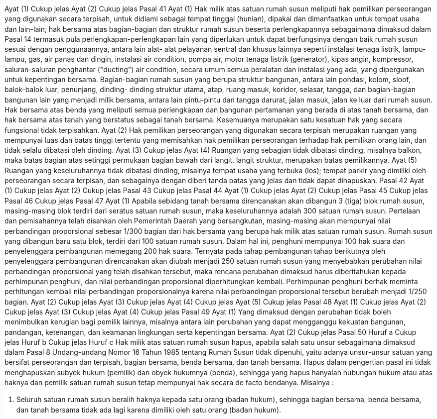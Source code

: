 Ayat (1) Cukup jelas Ayat (2) Cukup jelas
Pasal 41
Ayat (1) Hak milik atas satuan rumah susun meliputi hak pemilikan perseorangan yang digunakan secara terpisah, untuk didiami sebagai tempat tinggal (hunian), dipakai dan dimanfaatkan untuk tempat usaha dan lain-lain; hak bersama atas bagian-bagian dan struktur rumah susun beserta perlengkapannya sebagaimana dimaksud dalam Pasal 14 termasuk pula perlengkapan-perlengkapan lain yang diperlukan untuk dapat berfungsinya dengan baik rumah susun sesuai dengan penggunaannya, antara lain alat- alat pelayanan sentral dan khusus lainnya seperti instalasi tenaga listrik, lampu-lampu, gas, air panas dan dingin, instalasi air condition, pompa air, motor tenaga listrik (generator), kipas angin, kompressor, saluran-saluran penghantar ("ducting") air condition, secara umum semua peralatan dan instalasi yang ada, yang dipergunakan untuk kepentingan bersama. Bagian-bagian rumah susun yang berupa struktur bangunan, antara lain pondasi, kolom, sloof, balok-balok luar, penunjang, dinding- dinding struktur utama, atap, ruang masuk, koridor, selasar, tangga, dan bagian-bagian bangunan lain yang menjadi milik bersama, antara lain pintu-pintu dan tangga darurat, jalan masuk, jalan ke luar dari rumah susun. Hak bersama atas benda yang meliputi semua perlengkapan dan bangunan pertamanan yang berada di atas tanah bersama, dan hak bersama atas tanah yang berstatus sebagai tanah bersama. Kesemuanya merupakan satu kesatuan hak yang secara fungsional tidak terpisahkan. Ayat (2) Hak pemilikan perseorangan yang digunakan secara terpisah merupakan ruangan yang mempunyai luas dan batas tinggi tertentu yang memisahkan hak pemilikan perseorangan terhadap hak pemilikan orang lain, dan tidak selalu dibatasi oleh dinding. Ayat (3) Cukup jelas Ayat (4) Ruangan yang sebagian tidak dibatasi dinding, misalnya balkon, maka batas bagian atas setinggi permukaan bagian bawah dari langit. langit struktur, merupakan batas pemilikannya. Ayat (5) Ruangan yang keseluruhannya tidak dibatasi dinding, misalnya tempat usaha yang terbuka (los); tempat parkir yang dimiliki oleh perseorangan secara terpisah, dan sebagainya dengan diberi tanda batas yang jelas dan tidak dapat dihapuskan.
Pasal 42
Ayat (1) Cukup jelas Ayat (2) Cukup jelas
Pasal 43
Cukup jelas
Pasal 44
Ayat (1) Cukup jelas Ayat (2) Cukup jelas
Pasal 45
Cukup jelas
Pasal 46
Cukup jelas
Pasal 47
Ayat (1) Apabila sebidang tanah bersama direncanakan akan dibangun 3 (tiga) blok rumah susun, masing-masing blok terdiri dari seratus satuan rumah susun, maka keseluruhannya adalah 300 satuan rumah susun. Pertelaan dan pemisahannya telah disahkan oleh Pemerintah Daerah yang bersangkutan, masing-masing akan mempunyai nilai perbandingan proporsional sebesar 1/300 bagian dari hak bersama yang berupa hak milik atas satuan rumah susun. Rumah susun yang dibangun baru satu blok, terdiri dari 100 satuan rumah susun. Dalam hal ini, penghuni mempunyai 100 hak suara dan penyelenggara pembangunan memegang 200 hak suara. Ternyata pada tahap pembangunan tahap berikutnya oleh penyelenggara pembangunan direncanakan akan diubah menjadi 250 satuan rumah susun yang menyebabkan perubahan nilai perbandingan proporsional yang telah disahkan tersebut, maka rencana perubahan dimaksud harus diberitahukan kepada perhimpunan penghuni, dan nilai perbandingan proporsional diperhitungkan kembali. Perhimpunan penghuni berhak meminta perhitungan kembali nilai perbandingan proporsionalnya karena nilai perbandingan proporsional tersebut berubah menjadi 1/250 bagian. Ayat (2) Cukup jelas Ayat (3) Cukup jelas Ayat (4) Cukup jelas Ayat (5) Cukup jelas
Pasal 48
Ayat (1) Cukup jelas Ayat (2) Cukup jelas Ayat (3) Cukup jelas Ayat (4) Cukup jelas
Pasal 49
Ayat (1) Yang dimaksud dengan perubahan tidak boleh menimbulkan kerugian bagi pemilik lainnya, misalnya antara lain perubahan yang dapat mengganggu kekuatan bangunan, pandangan, ketenangan, dan keamanan lingkungan serta kepentingan bersama. Ayat (2) Cukup jelas
Pasal 50
Huruf a Cukup jelas Huruf b Cukup jelas Huruf c Hak milik atas satuan rumah susun hapus, apabila salah satu unsur sebagaimana dimaksud dalam Pasal 8 Undang-undang Nomor 16 Tahun 1985 tentang Rumah Susun tidak dipenuhi, yaitu adanya unsur-unsur satuan yang bersifat perseorangan dan terpisah, bagian bersama, benda bersama, dan tanah bersama. Hapus dalam pengertian pasal ini tidak menghapuskan subyek hukum (pemilik) dan obyek hukumnya (benda), sehingga yang hapus hanyalah hubungan hukum atau atas haknya dan pemilik satuan rumah susun tetap mempunyai hak secara de facto bendanya. Misalnya :
1. Seluruh satuan rumah susun beralih haknya kepada satu orang (badan hukum), sehingga bagian bersama, benda bersama, dan tanah bersama tidak ada lagi karena dimiliki oleh satu orang (badan hukum).
